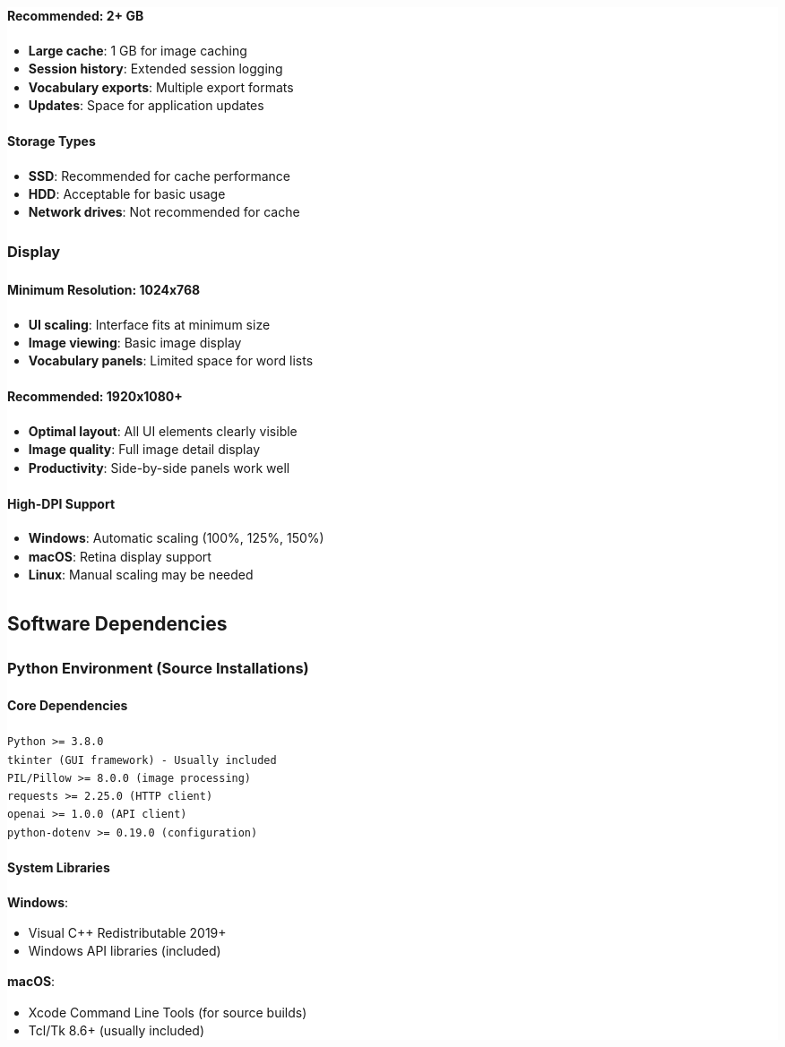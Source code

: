 #### Recommended: 2+ GB
- **Large cache**: 1 GB for image caching
- **Session history**: Extended session logging
- **Vocabulary exports**: Multiple export formats
- **Updates**: Space for application updates

#### Storage Types
- **SSD**: Recommended for cache performance
- **HDD**: Acceptable for basic usage
- **Network drives**: Not recommended for cache

### Display

#### Minimum Resolution: 1024x768
- **UI scaling**: Interface fits at minimum size
- **Image viewing**: Basic image display
- **Vocabulary panels**: Limited space for word lists

#### Recommended: 1920x1080+
- **Optimal layout**: All UI elements clearly visible
- **Image quality**: Full image detail display
- **Productivity**: Side-by-side panels work well

#### High-DPI Support
- **Windows**: Automatic scaling (100%, 125%, 150%)
- **macOS**: Retina display support
- **Linux**: Manual scaling may be needed

## Software Dependencies

### Python Environment (Source Installations)

#### Core Dependencies
```txt
Python >= 3.8.0
tkinter (GUI framework) - Usually included
PIL/Pillow >= 8.0.0 (image processing)
requests >= 2.25.0 (HTTP client)
openai >= 1.0.0 (API client)
python-dotenv >= 0.19.0 (configuration)
```

#### System Libraries

**Windows**:
- Visual C++ Redistributable 2019+
- Windows API libraries (included)

**macOS**:
- Xcode Command Line Tools (for source builds)
- Tcl/Tk 8.6+ (usually included)

